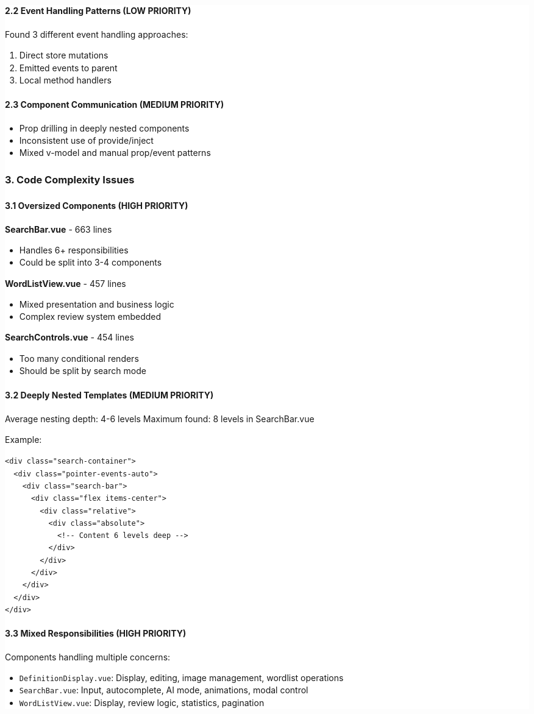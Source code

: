 #### 2.2 Event Handling Patterns (LOW PRIORITY)

Found 3 different event handling approaches:
1. Direct store mutations
2. Emitted events to parent
3. Local method handlers

#### 2.3 Component Communication (MEDIUM PRIORITY)

- Prop drilling in deeply nested components
- Inconsistent use of provide/inject
- Mixed v-model and manual prop/event patterns

### 3. Code Complexity Issues

#### 3.1 Oversized Components (HIGH PRIORITY)

**SearchBar.vue** - 663 lines
- Handles 6+ responsibilities
- Could be split into 3-4 components

**WordListView.vue** - 457 lines
- Mixed presentation and business logic
- Complex review system embedded

**SearchControls.vue** - 454 lines
- Too many conditional renders
- Should be split by search mode

#### 3.2 Deeply Nested Templates (MEDIUM PRIORITY)

Average nesting depth: 4-6 levels
Maximum found: 8 levels in SearchBar.vue

Example:
```vue
<div class="search-container">
  <div class="pointer-events-auto">
    <div class="search-bar">
      <div class="flex items-center">
        <div class="relative">
          <div class="absolute">
            <!-- Content 6 levels deep -->
          </div>
        </div>
      </div>
    </div>
  </div>
</div>
```

#### 3.3 Mixed Responsibilities (HIGH PRIORITY)

Components handling multiple concerns:
- `DefinitionDisplay.vue`: Display, editing, image management, wordlist operations
- `SearchBar.vue`: Input, autocomplete, AI mode, animations, modal control
- `WordListView.vue`: Display, review logic, statistics, pagination
